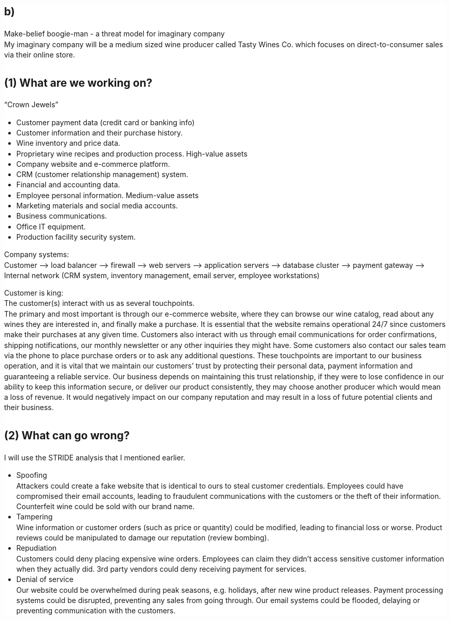 ## b) 
Make-belief boogie-man - a threat model for imaginary company       
My imaginary company will be a medium sized wine producer called Tasty Wines Co. which focuses on direct-to-consumer sales via their online store.   

## (1)	What are we working on?
“Crown Jewels”
-	Customer payment data (credit card or banking info)
-	Customer information and their purchase history.
-	Wine inventory and price data.
-	Proprietary wine recipes and production process.
High-value assets
-	Company website and e-commerce platform.
-	CRM (customer relationship management) system.
-	Financial and accounting data.
-	Employee personal information.
Medium-value assets
-	Marketing materials and social media accounts.
-	Business communications.
-	Office IT equipment.
-	Production facility security system.
    
Company systems:       
Customer –> load balancer –> firewall –> web servers –> application servers –> database cluster –> payment gateway –> Internal network (CRM system, inventory management, email server, employee workstations)

Customer is king:        
The customer(s) interact with us as several touchpoints.       
The primary and most important is through our e-commerce website, where they can browse our wine catalog, read about any wines they are interested in, and finally make a purchase.  It is essential that the website remains operational 24/7 since customers make their purchases at any given time.
Customers also interact with us through email communications for order confirmations, shipping notifications, our monthly newsletter or any other inquiries they might have.  Some customers also contact our sales team via the phone to place purchase orders or to ask any additional questions.  These touchpoints are important to our business operation, and it is vital that we maintain our customers’ trust by protecting their personal data, payment information and guaranteeing a reliable service. 
Our business depends on maintaining this trust relationship, if they were to lose confidence in our ability to keep this information secure, or deliver our product consistently, they may choose another producer which would mean a loss of revenue.  It would negatively impact on our company reputation and may result in a loss of future potential clients and their business.

## (2)	What can go wrong? 
I will use the STRIDE analysis that I mentioned earlier.
- Spoofing   
Attackers could create a fake website that is identical to ours to steal customer credentials.
Employees could have compromised their email accounts, leading to fraudulent communications with the customers or the theft of their information.
Counterfeit wine could be sold with our brand name.
- Tampering     
Wine information or customer orders (such as price or quantity) could be modified, leading to financial loss or worse.
Product reviews could be manipulated to damage our reputation (review bombing).
- Repudiation      
Customers could deny placing expensive wine orders.
Employees can claim they didn’t access sensitive customer information when they actually did.
3rd party vendors could deny receiving payment for services.
- Denial of service     
Our website could be overwhelmed during peak seasons, e.g. holidays, after new wine product releases.
Payment processing systems could be disrupted, preventing any sales from going through.
Our email systems could be flooded, delaying or preventing communication with the customers. 